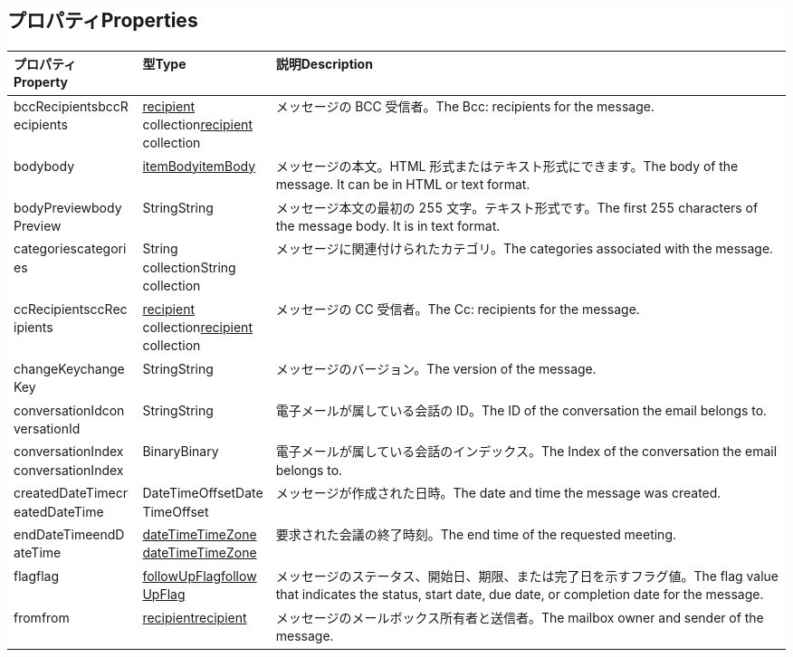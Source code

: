 ## <a name="properties"></a><span data-ttu-id="e3dc4-115">プロパティ</span><span class="sxs-lookup"><span data-stu-id="e3dc4-115">Properties</span></span>
| <span data-ttu-id="e3dc4-116">プロパティ</span><span class="sxs-lookup"><span data-stu-id="e3dc4-116">Property</span></span>     | <span data-ttu-id="e3dc4-117">型</span><span class="sxs-lookup"><span data-stu-id="e3dc4-117">Type</span></span>   |<span data-ttu-id="e3dc4-118">説明</span><span class="sxs-lookup"><span data-stu-id="e3dc4-118">Description</span></span>|
|:---------------|:--------|:----------|
|<span data-ttu-id="e3dc4-119">bccRecipients</span><span class="sxs-lookup"><span data-stu-id="e3dc4-119">bccRecipients</span></span>|<span data-ttu-id="e3dc4-120">[recipient](recipient.md) collection</span><span class="sxs-lookup"><span data-stu-id="e3dc4-120">[recipient](recipient.md) collection</span></span>|<span data-ttu-id="e3dc4-121">メッセージの BCC 受信者。</span><span class="sxs-lookup"><span data-stu-id="e3dc4-121">The Bcc: recipients for the message.</span></span>|
|<span data-ttu-id="e3dc4-122">body</span><span class="sxs-lookup"><span data-stu-id="e3dc4-122">body</span></span>|[<span data-ttu-id="e3dc4-123">itemBody</span><span class="sxs-lookup"><span data-stu-id="e3dc4-123">itemBody</span></span>](itembody.md)|<span data-ttu-id="e3dc4-p105">メッセージの本文。HTML 形式またはテキスト形式にできます。</span><span class="sxs-lookup"><span data-stu-id="e3dc4-p105">The body of the message. It can be in HTML or text format.</span></span>|
|<span data-ttu-id="e3dc4-126">bodyPreview</span><span class="sxs-lookup"><span data-stu-id="e3dc4-126">bodyPreview</span></span>|<span data-ttu-id="e3dc4-127">String</span><span class="sxs-lookup"><span data-stu-id="e3dc4-127">String</span></span>|<span data-ttu-id="e3dc4-p106">メッセージ本文の最初の 255 文字。テキスト形式です。</span><span class="sxs-lookup"><span data-stu-id="e3dc4-p106">The first 255 characters of the message body. It is in text format.</span></span> |
|<span data-ttu-id="e3dc4-130">categories</span><span class="sxs-lookup"><span data-stu-id="e3dc4-130">categories</span></span>|<span data-ttu-id="e3dc4-131">String collection</span><span class="sxs-lookup"><span data-stu-id="e3dc4-131">String collection</span></span>|<span data-ttu-id="e3dc4-132">メッセージに関連付けられたカテゴリ。</span><span class="sxs-lookup"><span data-stu-id="e3dc4-132">The categories associated with the message.</span></span>|
|<span data-ttu-id="e3dc4-133">ccRecipients</span><span class="sxs-lookup"><span data-stu-id="e3dc4-133">ccRecipients</span></span>|<span data-ttu-id="e3dc4-134">[recipient](recipient.md) collection</span><span class="sxs-lookup"><span data-stu-id="e3dc4-134">[recipient](recipient.md) collection</span></span>|<span data-ttu-id="e3dc4-135">メッセージの CC 受信者。</span><span class="sxs-lookup"><span data-stu-id="e3dc4-135">The Cc: recipients for the message.</span></span>|
|<span data-ttu-id="e3dc4-136">changeKey</span><span class="sxs-lookup"><span data-stu-id="e3dc4-136">changeKey</span></span>|<span data-ttu-id="e3dc4-137">String</span><span class="sxs-lookup"><span data-stu-id="e3dc4-137">String</span></span>|<span data-ttu-id="e3dc4-138">メッセージのバージョン。</span><span class="sxs-lookup"><span data-stu-id="e3dc4-138">The version of the message.</span></span>|
|<span data-ttu-id="e3dc4-139">conversationId</span><span class="sxs-lookup"><span data-stu-id="e3dc4-139">conversationId</span></span>|<span data-ttu-id="e3dc4-140">String</span><span class="sxs-lookup"><span data-stu-id="e3dc4-140">String</span></span>|<span data-ttu-id="e3dc4-141">電子メールが属している会話の ID。</span><span class="sxs-lookup"><span data-stu-id="e3dc4-141">The ID of the conversation the email belongs to.</span></span>|
|<span data-ttu-id="e3dc4-142">conversationIndex</span><span class="sxs-lookup"><span data-stu-id="e3dc4-142">conversationIndex</span></span>|<span data-ttu-id="e3dc4-143">Binary</span><span class="sxs-lookup"><span data-stu-id="e3dc4-143">Binary</span></span>|<span data-ttu-id="e3dc4-144">電子メールが属している会話のインデックス。</span><span class="sxs-lookup"><span data-stu-id="e3dc4-144">The Index of the conversation the email belongs to.</span></span>|
|<span data-ttu-id="e3dc4-145">createdDateTime</span><span class="sxs-lookup"><span data-stu-id="e3dc4-145">createdDateTime</span></span>|<span data-ttu-id="e3dc4-146">DateTimeOffset</span><span class="sxs-lookup"><span data-stu-id="e3dc4-146">DateTimeOffset</span></span>|<span data-ttu-id="e3dc4-147">メッセージが作成された日時。</span><span class="sxs-lookup"><span data-stu-id="e3dc4-147">The date and time the message was created.</span></span>|
|<span data-ttu-id="e3dc4-148">endDateTime</span><span class="sxs-lookup"><span data-stu-id="e3dc4-148">endDateTime</span></span>|[<span data-ttu-id="e3dc4-149">dateTimeTimeZone</span><span class="sxs-lookup"><span data-stu-id="e3dc4-149">dateTimeTimeZone</span></span>](datetimetimezone.md)|<span data-ttu-id="e3dc4-150">要求された会議の終了時刻。</span><span class="sxs-lookup"><span data-stu-id="e3dc4-150">The end time of the requested meeting.</span></span>|
|<span data-ttu-id="e3dc4-151">flag</span><span class="sxs-lookup"><span data-stu-id="e3dc4-151">flag</span></span>|[<span data-ttu-id="e3dc4-152">followUpFlag</span><span class="sxs-lookup"><span data-stu-id="e3dc4-152">followUpFlag</span></span>](followupflag.md)|<span data-ttu-id="e3dc4-153">メッセージのステータス、開始日、期限、または完了日を示すフラグ値。</span><span class="sxs-lookup"><span data-stu-id="e3dc4-153">The flag value that indicates the status, start date, due date, or completion date for the message.</span></span>|
|<span data-ttu-id="e3dc4-154">from</span><span class="sxs-lookup"><span data-stu-id="e3dc4-154">from</span></span>|[<span data-ttu-id="e3dc4-155">recipient</span><span class="sxs-lookup"><span data-stu-id="e3dc4-155">recipient</span></span>](recipient.md)|<span data-ttu-id="e3dc4-156">メッセージのメールボックス所有者と送信者。</span><span class="sxs-lookup"><span data-stu-id="e3dc4-156">The mailbox owner and sender of the message.</span></span>|